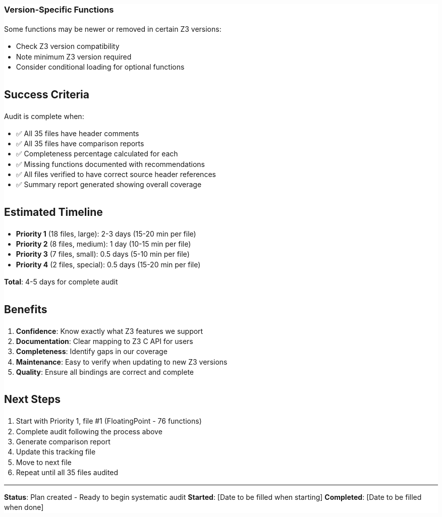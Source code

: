 ### Version-Specific Functions
Some functions may be newer or removed in certain Z3 versions:
- Check Z3 version compatibility
- Note minimum Z3 version required
- Consider conditional loading for optional functions

## Success Criteria

Audit is complete when:
- ✅ All 35 files have header comments
- ✅ All 35 files have comparison reports
- ✅ Completeness percentage calculated for each
- ✅ Missing functions documented with recommendations
- ✅ All files verified to have correct source header references
- ✅ Summary report generated showing overall coverage

## Estimated Timeline

- **Priority 1** (18 files, large): 2-3 days (15-20 min per file)
- **Priority 2** (8 files, medium): 1 day (10-15 min per file)
- **Priority 3** (7 files, small): 0.5 days (5-10 min per file)
- **Priority 4** (2 files, special): 0.5 days (15-20 min per file)

**Total**: 4-5 days for complete audit

## Benefits

1. **Confidence**: Know exactly what Z3 features we support
2. **Documentation**: Clear mapping to Z3 C API for users
3. **Completeness**: Identify gaps in our coverage
4. **Maintenance**: Easy to verify when updating to new Z3 versions
5. **Quality**: Ensure all bindings are correct and complete

## Next Steps

1. Start with Priority 1, file #1 (FloatingPoint - 76 functions)
2. Complete audit following the process above
3. Generate comparison report
4. Update this tracking file
5. Move to next file
6. Repeat until all 35 files audited

---

**Status**: Plan created - Ready to begin systematic audit
**Started**: [Date to be filled when starting]
**Completed**: [Date to be filled when done]
